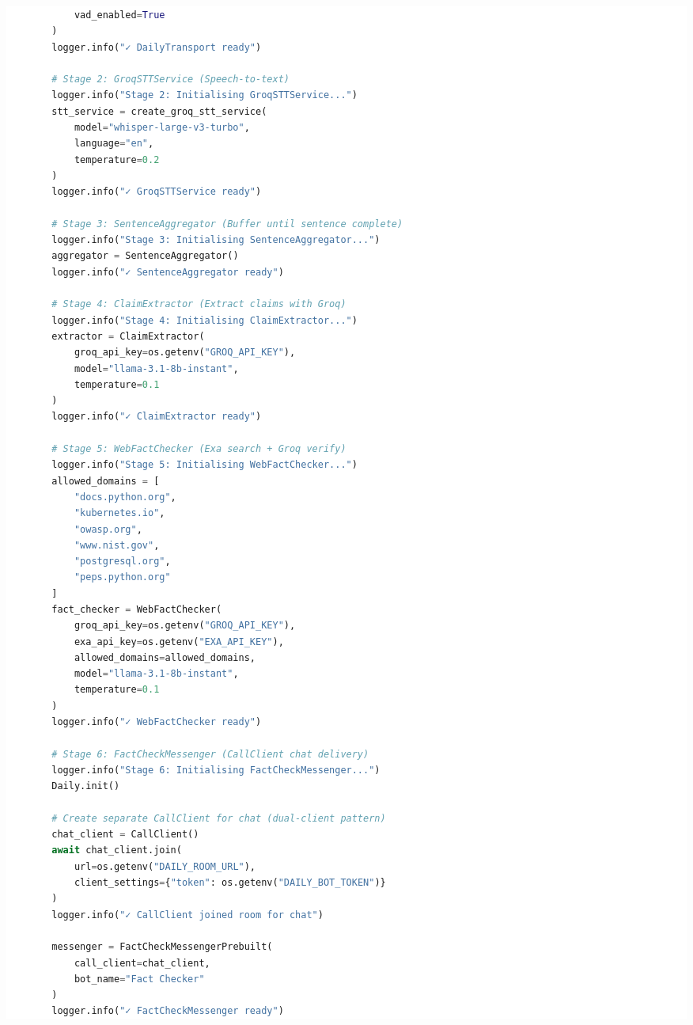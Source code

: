 ```python
            vad_enabled=True
        )
        logger.info("✓ DailyTransport ready")

        # Stage 2: GroqSTTService (Speech-to-text)
        logger.info("Stage 2: Initialising GroqSTTService...")
        stt_service = create_groq_stt_service(
            model="whisper-large-v3-turbo",
            language="en",
            temperature=0.2
        )
        logger.info("✓ GroqSTTService ready")

        # Stage 3: SentenceAggregator (Buffer until sentence complete)
        logger.info("Stage 3: Initialising SentenceAggregator...")
        aggregator = SentenceAggregator()
        logger.info("✓ SentenceAggregator ready")

        # Stage 4: ClaimExtractor (Extract claims with Groq)
        logger.info("Stage 4: Initialising ClaimExtractor...")
        extractor = ClaimExtractor(
            groq_api_key=os.getenv("GROQ_API_KEY"),
            model="llama-3.1-8b-instant",
            temperature=0.1
        )
        logger.info("✓ ClaimExtractor ready")

        # Stage 5: WebFactChecker (Exa search + Groq verify)
        logger.info("Stage 5: Initialising WebFactChecker...")
        allowed_domains = [
            "docs.python.org",
            "kubernetes.io",
            "owasp.org",
            "www.nist.gov",
            "postgresql.org",
            "peps.python.org"
        ]
        fact_checker = WebFactChecker(
            groq_api_key=os.getenv("GROQ_API_KEY"),
            exa_api_key=os.getenv("EXA_API_KEY"),
            allowed_domains=allowed_domains,
            model="llama-3.1-8b-instant",
            temperature=0.1
        )
        logger.info("✓ WebFactChecker ready")

        # Stage 6: FactCheckMessenger (CallClient chat delivery)
        logger.info("Stage 6: Initialising FactCheckMessenger...")
        Daily.init()

        # Create separate CallClient for chat (dual-client pattern)
        chat_client = CallClient()
        await chat_client.join(
            url=os.getenv("DAILY_ROOM_URL"),
            client_settings={"token": os.getenv("DAILY_BOT_TOKEN")}
        )
        logger.info("✓ CallClient joined room for chat")

        messenger = FactCheckMessengerPrebuilt(
            call_client=chat_client,
            bot_name="Fact Checker"
        )
        logger.info("✓ FactCheckMessenger ready")
```